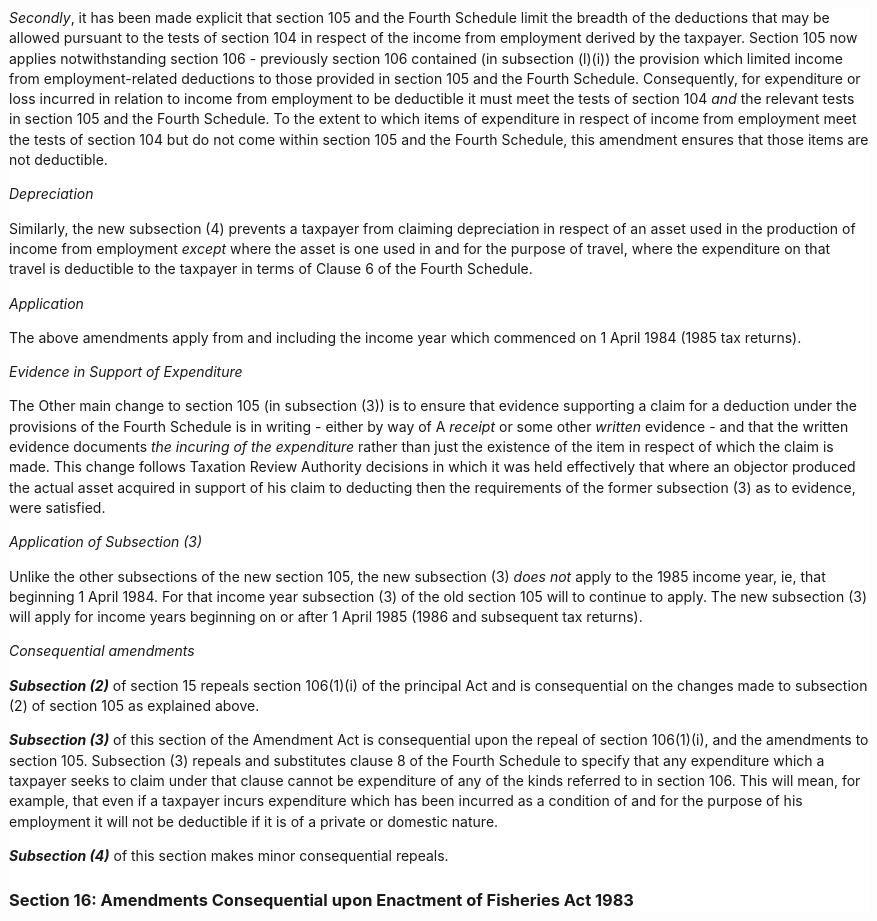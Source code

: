 _Secondly_, it has been made explicit that section 105 and the Fourth Schedule limit the breadth of the deductions that may be allowed pursuant to the tests of section 104 in respect of the income from employment derived by the taxpayer. Section 105 now applies notwithstanding section 106 - previously section 106 contained (in subsection (l)(i)) the provision which limited income from employment-related deductions to those provided in section 105 and the Fourth Schedule. Consequently, for expenditure or loss incurred in relation to income from employment to be deductible it must meet the tests of section 104 _and_ the relevant tests in section 105 and the Fourth Schedule. To the extent to which items of expenditure in respect of income from employment meet the tests of section 104 but do not come within section 105 and the Fourth Schedule, this amendment ensures that those items are not deductible.

_Depreciation_

Similarly, the new subsection (4) prevents a taxpayer from claiming depreciation in respect of an asset used in the production of income from employment _except_ where the asset is one used in and for the purpose of travel, where the expenditure on that travel is deductible to the taxpayer in terms of Clause 6 of the Fourth Schedule.

_Application_

The above amendments apply from and including the income year which commenced on 1 April 1984 (1985 tax returns).

_Evidence in Support of Expenditure_

The Other main change to section 105 (in subsection (3)) is to ensure that evidence supporting a claim for a deduction under the provisions of the Fourth Schedule is in writing - either by way of A _receipt_ or some other _written_ evidence - and that the written evidence documents _the incuring of the expenditure_ rather than just the existence of the item in respect of which the claim is made. This change follows Taxation Review Authority decisions in which it was held effectively that where an objector produced the actual asset acquired in support of his claim to deducting then the requirements of the former subsection (3) as to evidence, were satisfied.

_Application of Subsection (3)_

Unlike the other subsections of the new section 105, the new subsection (3) _does not_ apply to the 1985 income year, ie, that beginning 1 April 1984. For that income year subsection (3) of the old section 105 will to continue to apply. The new subsection (3) will apply for income years beginning on or after 1 April 1985 (1986 and subsequent tax returns).

_Consequential amendments_

_**Subsection (2)**_ of section 15 repeals section 106(1)(i) of the principal Act and is consequential on the changes made to subsection (2) of section 105 as explained above.

_**Subsection (3)**_ of this section of the Amendment Act is consequential upon the repeal of section 106(1)(i), and the amendments to section 105. Subsection (3) repeals and substitutes clause 8 of the Fourth Schedule to specify that any expenditure which a taxpayer seeks to claim under that clause cannot be expenditure of any of the kinds referred to in section 106. This will mean, for example, that even if a taxpayer incurs expenditure which has been incurred as a condition of and for the purpose of his employment it will not be deductible if it is of a private or domestic nature.

_**Subsection (4)**_ of this section makes minor consequential repeals.

### Section 16: Amendments Consequential upon Enactment of Fisheries Act 1983
